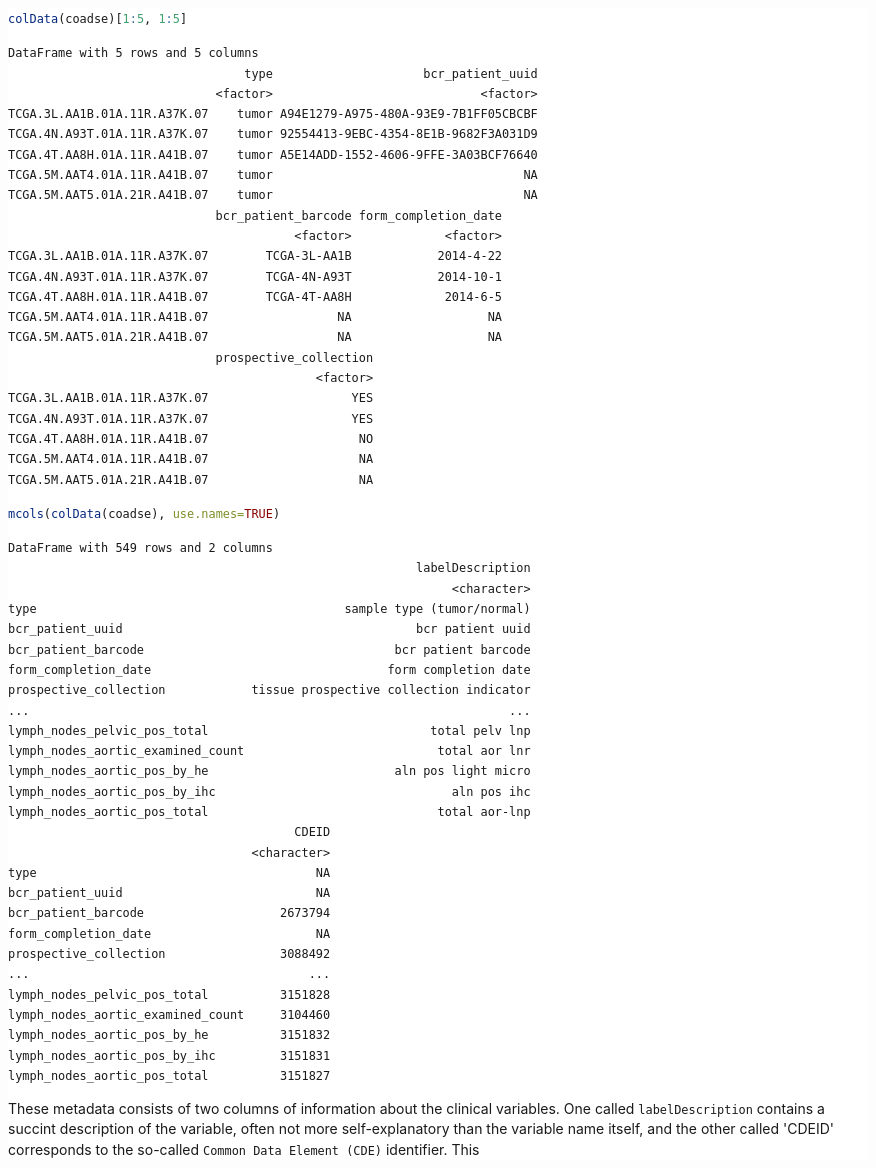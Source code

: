 ```r
colData(coadse)[1:5, 1:5]
```

```
DataFrame with 5 rows and 5 columns
                                 type                     bcr_patient_uuid
                             <factor>                             <factor>
TCGA.3L.AA1B.01A.11R.A37K.07    tumor A94E1279-A975-480A-93E9-7B1FF05CBCBF
TCGA.4N.A93T.01A.11R.A37K.07    tumor 92554413-9EBC-4354-8E1B-9682F3A031D9
TCGA.4T.AA8H.01A.11R.A41B.07    tumor A5E14ADD-1552-4606-9FFE-3A03BCF76640
TCGA.5M.AAT4.01A.11R.A41B.07    tumor                                   NA
TCGA.5M.AAT5.01A.21R.A41B.07    tumor                                   NA
                             bcr_patient_barcode form_completion_date
                                        <factor>             <factor>
TCGA.3L.AA1B.01A.11R.A37K.07        TCGA-3L-AA1B            2014-4-22
TCGA.4N.A93T.01A.11R.A37K.07        TCGA-4N-A93T            2014-10-1
TCGA.4T.AA8H.01A.11R.A41B.07        TCGA-4T-AA8H             2014-6-5
TCGA.5M.AAT4.01A.11R.A41B.07                  NA                   NA
TCGA.5M.AAT5.01A.21R.A41B.07                  NA                   NA
                             prospective_collection
                                           <factor>
TCGA.3L.AA1B.01A.11R.A37K.07                    YES
TCGA.4N.A93T.01A.11R.A37K.07                    YES
TCGA.4T.AA8H.01A.11R.A41B.07                     NO
TCGA.5M.AAT4.01A.11R.A41B.07                     NA
TCGA.5M.AAT5.01A.21R.A41B.07                     NA
```

```r
mcols(colData(coadse), use.names=TRUE)
```

```
DataFrame with 549 rows and 2 columns
                                                         labelDescription
                                                              <character>
type                                           sample type (tumor/normal)
bcr_patient_uuid                                         bcr patient uuid
bcr_patient_barcode                                   bcr patient barcode
form_completion_date                                 form completion date
prospective_collection            tissue prospective collection indicator
...                                                                   ...
lymph_nodes_pelvic_pos_total                               total pelv lnp
lymph_nodes_aortic_examined_count                           total aor lnr
lymph_nodes_aortic_pos_by_he                          aln pos light micro
lymph_nodes_aortic_pos_by_ihc                                 aln pos ihc
lymph_nodes_aortic_pos_total                                total aor-lnp
                                        CDEID
                                  <character>
type                                       NA
bcr_patient_uuid                           NA
bcr_patient_barcode                   2673794
form_completion_date                       NA
prospective_collection                3088492
...                                       ...
lymph_nodes_pelvic_pos_total          3151828
lymph_nodes_aortic_examined_count     3104460
lymph_nodes_aortic_pos_by_he          3151832
lymph_nodes_aortic_pos_by_ihc         3151831
lymph_nodes_aortic_pos_total          3151827
```
These metadata consists of two columns of information about the clinical variables.
One called `labelDescription` contains a succint description of the variable, often
not more self-explanatory than the variable name itself, and the other called
'CDEID' corresponds to the so-called `Common Data Element (CDE)` identifier. This